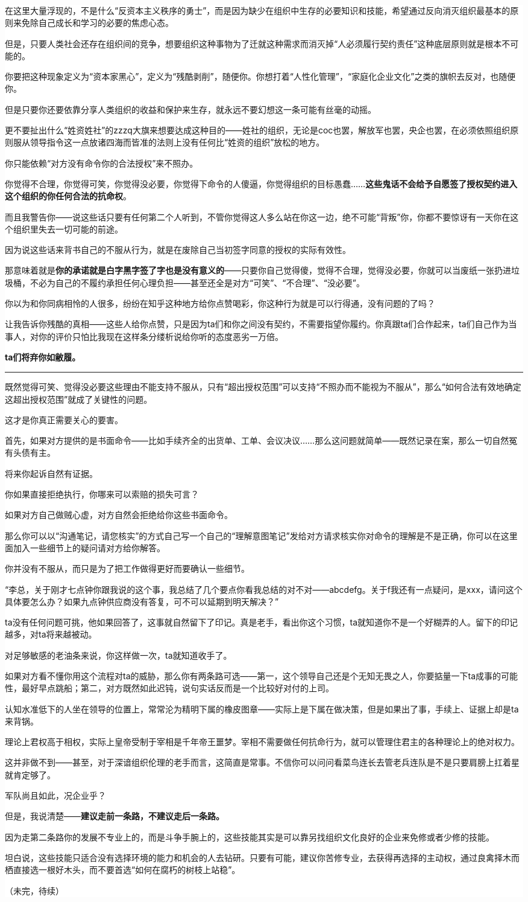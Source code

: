 在这里大量浮现的，不是什么“反资本主义秩序的勇士”，而是因为缺少在组织中生存的必要知识和技能，希望通过反向消灭组织最基本的原则来免除自己成长和学习的必要的焦虑心态。

但是，只要人类社会还存在组织间的竞争，想要组织这种事物为了迁就这种需求而消灭掉“人必须履行契约责任”这种底层原则就是根本不可能的。

你要把这种现象定义为“资本家黑心”，定义为“残酷剥削”，随便你。你想打着“人性化管理”，“家庭化企业文化”之类的旗帜去反对，也随便你。

但是只要你还要依靠分享人类组织的收益和保护来生存，就永远不要幻想这一条可能有丝毫的动摇。

更不要扯出什么“姓资姓社”的zzzq大旗来想要达成这种目的——姓社的组织，无论是coc也罢，解放军也罢，央企也罢，在必须依照组织原则服从领导指令这一点放诸四海而皆准的法则上没有任何比“姓资的组织”放松的地方。

你只能依赖“对方没有命令你的合法授权”来不照办。

你觉得不合理，你觉得可笑，你觉得没必要，你觉得下命令的人傻逼，你觉得组织的目标愚蠢……**这些鬼话不会给予自愿签了授权契约进入这个组织的你任何合法的抗命权**。

而且我警告你——说这些话只要有任何第二个人听到，不管你觉得这人多么站在你这一边，绝不可能“背叛”你，你都不要惊讶有一天你在这个组织里失去一切可能的前途。

因为说这些话来背书自己的不服从行为，就是在废除自己当初签字同意的授权的实际有效性。

那意味着就是**你的承诺就是白字黑字签了字也是没有意义的**——只要你自己觉得傻，觉得不合理，觉得没必要，你就可以当废纸一张扔进垃圾桶，不必为自己的不履约承担任何心理负担——甚至还全是对方“可笑”、“不合理”、“没必要”。

你以为和你同病相怜的人很多，纷纷在知乎这种地方给你点赞喝彩，你这种行为就是可以行得通，没有问题的了吗？

让我告诉你残酷的真相——这些人给你点赞，只是因为ta们和你之间没有契约，不需要指望你履约。你真跟ta们合作起来，ta们自己作为当事人，对你的评价只怕比我现在这样条分缕析说给你听的态度恶劣一万倍。

**ta们将弃你如敝履。**

---

既然觉得可笑、觉得没必要这些理由不能支持不服从，只有“超出授权范围”可以支持“不照办而不能视为不服从”，那么“如何合法有效地确定这超出授权范围”就成了关键性的问题。

这才是你真正需要关心的要害。

首先，如果对方提供的是书面命令——比如手续齐全的出货单、工单、会议决议……那么这问题就简单——既然记录在案，那么一切自然冤有头债有主。

将来你起诉自然有证据。

你如果直接拒绝执行，你哪来可以索赔的损失可言？

如果对方自己做贼心虚，对方自然会拒绝给你这些书面命令。

那么你可以以“沟通笔记，请您核实”的方式自己写一个自己的“理解意图笔记”发给对方请求核实你对命令的理解是不是正确，你可以在这里面加入一些细节上的疑问请对方给你解答。

你并没有不服从，而只是为了把工作做得更好而要确认一些细节。

“李总，关于刚才七点钟你跟我说的这个事，我总结了几个要点你看我总结的对不对——abcdefg。关于f我还有一点疑问，是xxx，请问这个具体要怎么办？如果九点钟供应商没有答复，可不可以延期到明天解决？”

ta没有任何问题可挑，他如果回答了，这事就自然留下了印记。真是老手，看出你这个习惯，ta就知道你不是一个好糊弄的人。留下的印记越多，对ta将来越被动。

对足够敏感的老油条来说，你这样做一次，ta就知道收手了。

如果对方看不懂你用这个流程对ta的威胁，那么你有两条路可选——第一，这个领导自己还是个无知无畏之人，你要掂量一下ta成事的可能性，最好早点跳船；第二，对方既然如此迟钝，说句实话反而是一个比较好对付的上司。

认知水准低下的人坐在领导的位置上，常常沦为精明下属的橡皮图章——实际上是下属在做决策，但是如果出了事，手续上、证据上却是ta来背锅。

理论上君权高于相权，实际上皇帝受制于宰相是千年帝王噩梦。宰相不需要做任何抗命行为，就可以管理住君主的各种理论上的绝对权力。

这并非做不到——甚至，对于深谙组织伦理的老手而言，这简直是常事。不信你可以问问看菜鸟连长去管老兵连队是不是只要肩膀上扛着星就肯定够了。

军队尚且如此，况企业乎？

但是，我说清楚——**建议走前一条路，不建议走后一条路。**

因为走第二条路你的发展不专业上的，而是斗争手腕上的，这些技能其实是可以靠另找组织文化良好的企业来免修或者少修的技能。

坦白说，这些技能只适合没有选择环境的能力和机会的人去钻研。只要有可能，建议你苦修专业，去获得再选择的主动权，通过良禽择木而栖直接选一根好木头，而不要首选“如何在腐朽的树枝上站稳”。

（未完，待续）
